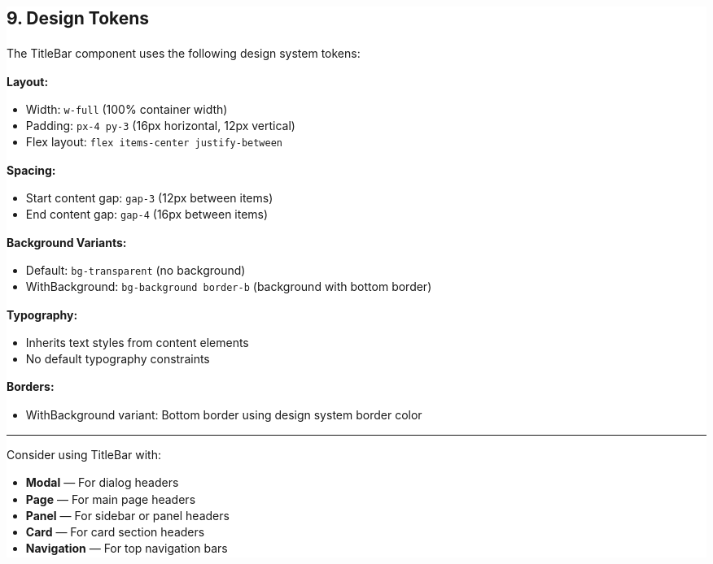 
## 9. Design Tokens

The TitleBar component uses the following design system tokens:

**Layout:**

- Width: `w-full` (100% container width)
- Padding: `px-4 py-3` (16px horizontal, 12px vertical)
- Flex layout: `flex items-center justify-between`

**Spacing:**

- Start content gap: `gap-3` (12px between items)
- End content gap: `gap-4` (16px between items)

**Background Variants:**

- Default: `bg-transparent` (no background)
- WithBackground: `bg-background border-b` (background with bottom border)

**Typography:**

- Inherits text styles from content elements
- No default typography constraints

**Borders:**

- WithBackground variant: Bottom border using design system border color

---

Consider using TitleBar with:

- **Modal** — For dialog headers
- **Page** — For main page headers
- **Panel** — For sidebar or panel headers
- **Card** — For card section headers
- **Navigation** — For top navigation bars
